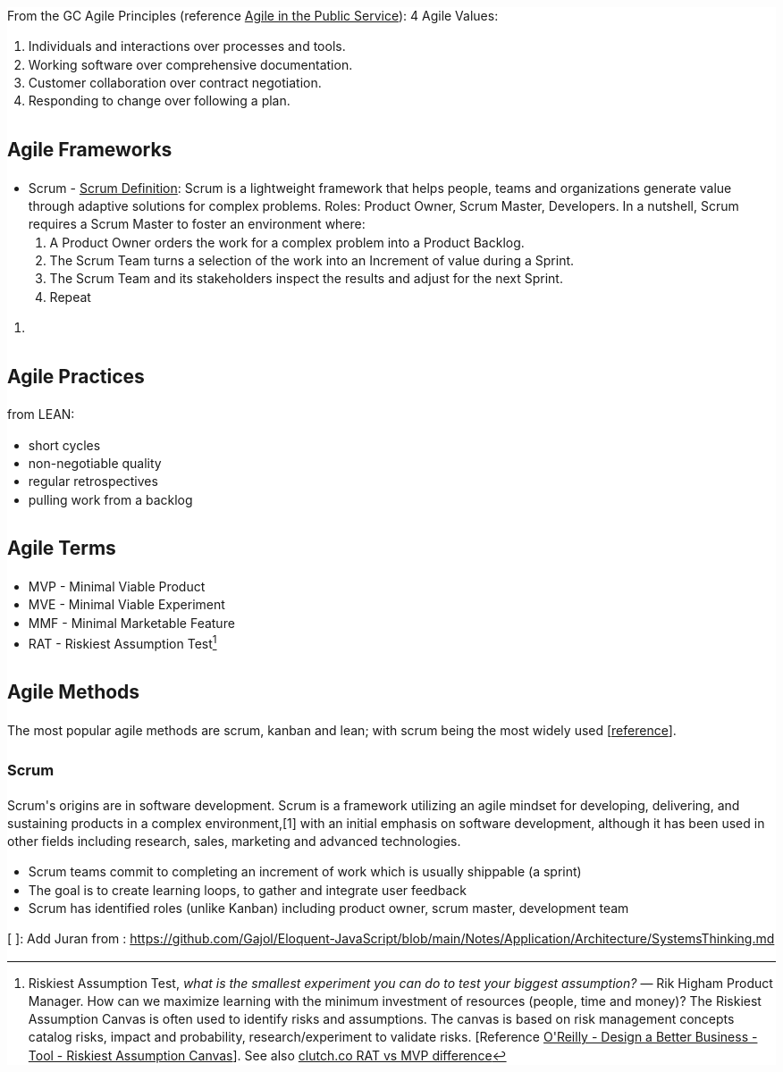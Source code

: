 From the GC Agile Principles (reference [Agile in the Public Service](https://busrides-trajetsenbus.csps-efpc.gc.ca/en/ep-93-en)): 4 Agile Values:

1. Individuals and interactions over processes and tools.
2. Working software over comprehensive documentation.
3. Customer collaboration over contract negotiation.
4. Responding to change over following a plan.

## Agile Frameworks

- Scrum - [Scrum Definition](https://scrumguides.org/docs/scrumguide/v2020/2020-Scrum-Guide-US.pdf#zoom=100):
  Scrum is a lightweight framework that helps people, teams and organizations generate value through adaptive solutions for complex problems.  Roles: Product Owner, Scrum Master, Developers.
  In a nutshell, Scrum requires a Scrum Master to foster an environment where:
  1. A Product Owner orders the work for a complex problem into a Product Backlog.
  2. The Scrum Team turns a selection of the work into an Increment of value during a Sprint.
  3. The Scrum Team and its stakeholders inspect the results and adjust for the next Sprint.
  4. Repeat

1. 

## Agile Practices
from LEAN:
- short cycles
- non-negotiable quality
- regular retrospectives
- pulling work from a backlog

## Agile Terms
- MVP - Minimal Viable Product
- MVE - Minimal Viable Experiment
- MMF - Minimal Marketable Feature
- RAT - Riskiest Assumption Test[^RAT]

## Agile Methods

The most popular agile methods are scrum, kanban and lean; with scrum being the most widely used [[reference](https://www.gov.uk/service-manual/agile-delivery/agile-methodologies)].

### Scrum 

Scrum's origins are in software development.  Scrum is a framework utilizing an agile mindset for developing, delivering, and sustaining products in a complex environment,[1] with an initial emphasis on software development, although it has been used in other fields including research, sales, marketing and advanced technologies. 

- Scrum teams commit to completing an increment of work which is usually shippable (a sprint)
- The goal is to create learning loops, to gather and integrate user feedback
- Scrum has identified roles (unlike Kanban) including product owner, scrum master, development team


[ ]: Add Juran from : https://github.com/Gajol/Eloquent-JavaScript/blob/main/Notes/Application/Architecture/SystemsThinking.md
[^RAT]: Riskiest Assumption Test, *what is the smallest experiment you can do to test your biggest assumption?* — Rik Higham Product Manager. How can we maximize learning with the minimum investment of resources (people, time and money)?  The Riskiest Assumption Canvas is often used to identify risks and assumptions.  The canvas is based on risk management concepts catalog risks, impact and probability, research/experiment to validate risks. [Reference [O'Reilly - Design a Better Business - Tool - Riskiest Assumption Canvas](https://learning.oreilly.com/library/view/design-a-better/9781119272113/c07-sec05.xhtml)]. See also [clutch.co RAT vs MVP difference](https://clutch.co/app-developers/resources/what-is-riskiest-assumption-test)